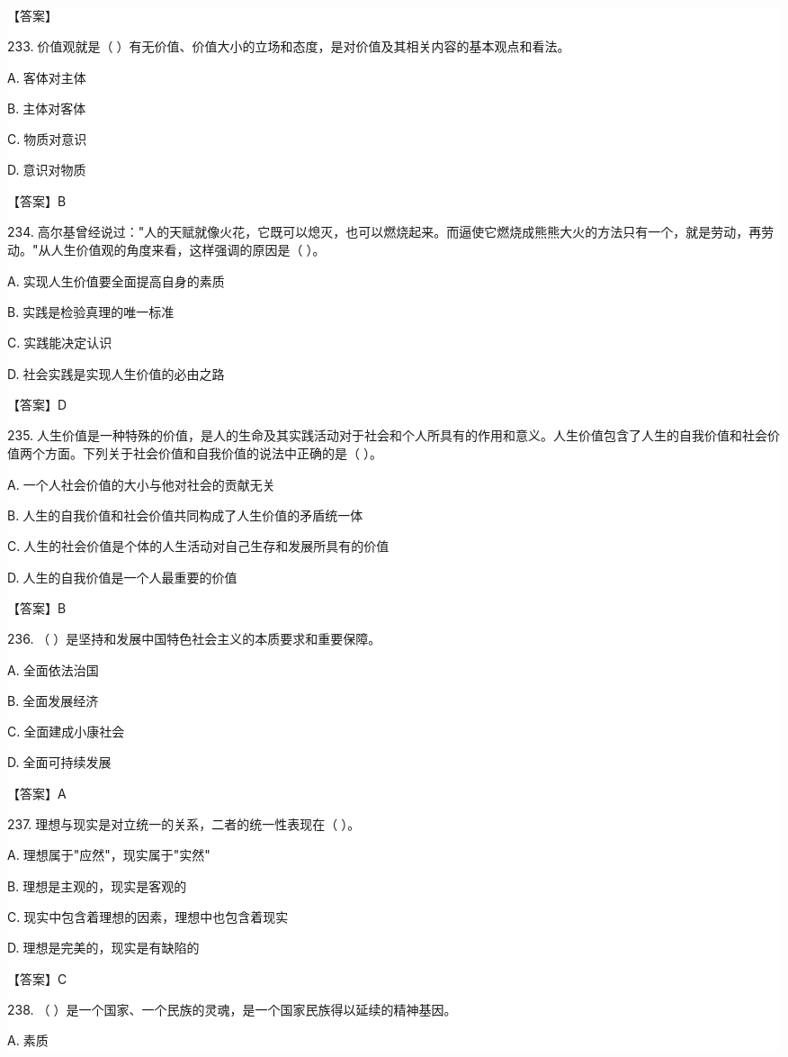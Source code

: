【答案】

233\. 价值观就是（    ）有无价值、价值大小的立场和态度，是对价值及其相关内容的基本观点和看法。

A. 客体对主体

B. 主体对客体

C. 物质对意识

D. 意识对物质

【答案】B     

234\. 高尔基曾经说过："人的天赋就像火花，它既可以熄灭，也可以燃烧起来。而逼使它燃烧成熊熊大火的方法只有一个，就是劳动，再劳动。"从人生价值观的角度来看，这样强调的原因是（   ）。

A. 实现人生价值要全面提高自身的素质

B. 实践是检验真理的唯一标准

C. 实践能决定认识

D. 社会实践是实现人生价值的必由之路

【答案】D     

235\. 人生价值是一种特殊的价值，是人的生命及其实践活动对于社会和个人所具有的作用和意义。人生价值包含了人生的自我价值和社会价值两个方面。下列关于社会价值和自我价值的说法中正确的是（   ）。

A. 一个人社会价值的大小与他对社会的贡献无关

B. 人生的自我价值和社会价值共同构成了人生价值的矛盾统一体

C. 人生的社会价值是个体的人生活动对自己生存和发展所具有的价值

D. 人生的自我价值是一个人最重要的价值

【答案】B     

236\. （    ）是坚持和发展中国特色社会主义的本质要求和重要保障。

A. 全面依法治国

B. 全面发展经济

C. 全面建成小康社会

D. 全面可持续发展

【答案】A     

237\. 理想与现实是对立统一的关系，二者的统一性表现在（   ）。

A. 理想属于"应然"，现实属于"实然"

B. 理想是主观的，现实是客观的

C. 现实中包含着理想的因素，理想中也包含着现实

D. 理想是完美的，现实是有缺陷的

【答案】C     

238\. （    ）是一个国家、一个民族的灵魂，是一个国家民族得以延续的精神基因。

A. 素质
